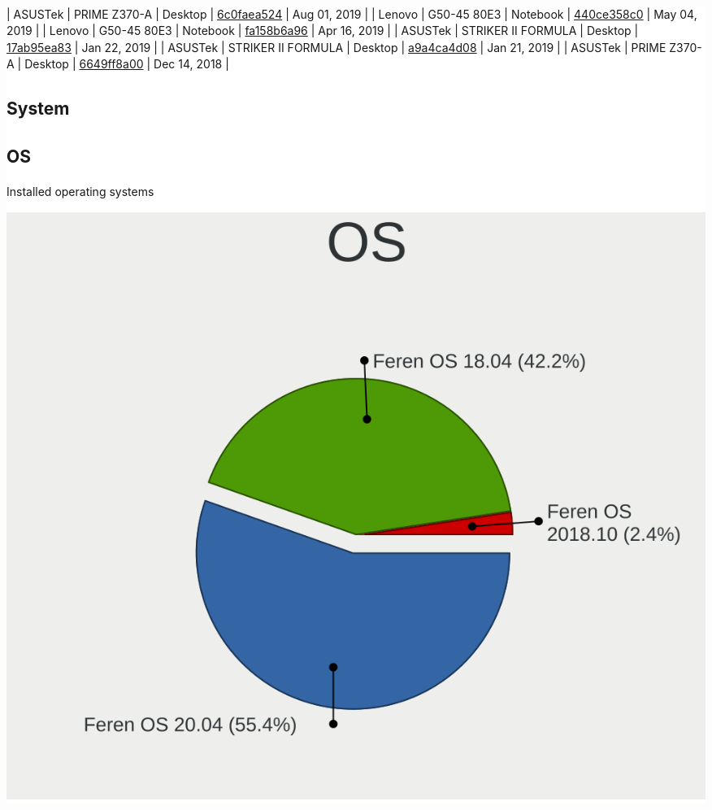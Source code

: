| ASUSTek    | PRIME Z370-A                | Desktop     | [6c0faea524](https://linux-hardware.org/?probe=6c0faea524) | Aug 01, 2019 |
| Lenovo     | G50-45 80E3                 | Notebook    | [440ce358c0](https://linux-hardware.org/?probe=440ce358c0) | May 04, 2019 |
| Lenovo     | G50-45 80E3                 | Notebook    | [fa158b6a96](https://linux-hardware.org/?probe=fa158b6a96) | Apr 16, 2019 |
| ASUSTek    | STRIKER II FORMULA          | Desktop     | [17ab95ea83](https://linux-hardware.org/?probe=17ab95ea83) | Jan 22, 2019 |
| ASUSTek    | STRIKER II FORMULA          | Desktop     | [a9a4ca4d08](https://linux-hardware.org/?probe=a9a4ca4d08) | Jan 21, 2019 |
| ASUSTek    | PRIME Z370-A                | Desktop     | [6649ff8a00](https://linux-hardware.org/?probe=6649ff8a00) | Dec 14, 2018 |

System
------

OS
--

Installed operating systems

![OS](./images/pie_chart/os_name.svg)
